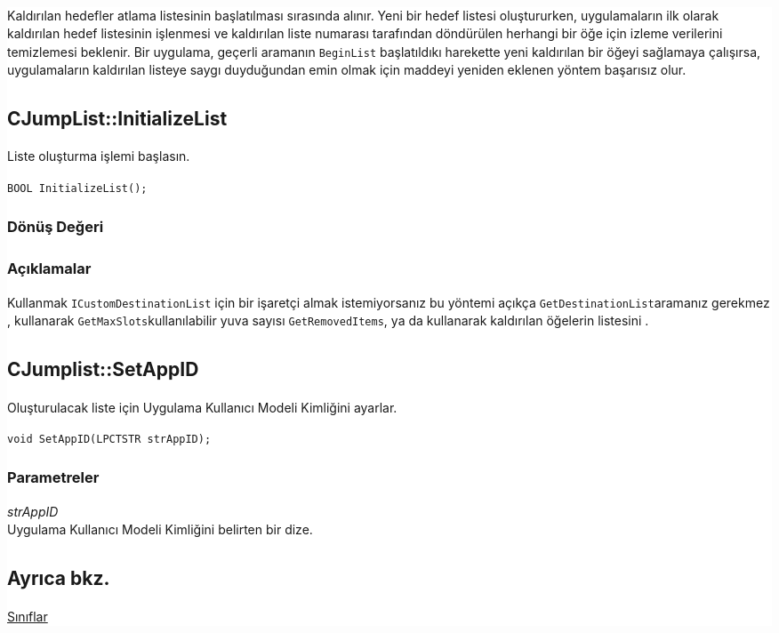 Kaldırılan hedefler atlama listesinin başlatılması sırasında alınır. Yeni bir hedef listesi oluştururken, uygulamaların ilk olarak kaldırılan hedef listesinin işlenmesi ve kaldırılan liste numarası tarafından döndürülen herhangi bir öğe için izleme verilerini temizlemesi beklenir. Bir uygulama, geçerli aramanın `BeginList` başlatıldıkı harekette yeni kaldırılan bir öğeyi sağlamaya çalışırsa, uygulamaların kaldırılan listeye saygı duyduğundan emin olmak için maddeyi yeniden eklenen yöntem başarısız olur.

## <a name="cjumplistinitializelist"></a><a name="initializelist"></a>CJumpList::InitializeList

Liste oluşturma işlemi başlasın.

```
BOOL InitializeList();
```

### <a name="return-value"></a>Dönüş Değeri

### <a name="remarks"></a>Açıklamalar

Kullanmak `ICustomDestinationList` için bir işaretçi almak istemiyorsanız bu yöntemi açıkça `GetDestinationList`aramanız gerekmez , kullanarak `GetMaxSlots`kullanılabilir yuva sayısı `GetRemovedItems`, ya da kullanarak kaldırılan öğelerin listesini .

## <a name="cjumplistsetappid"></a><a name="setappid"></a>CJumplist::SetAppID

Oluşturulacak liste için Uygulama Kullanıcı Modeli Kimliğini ayarlar.

```
void SetAppID(LPCTSTR strAppID);
```

### <a name="parameters"></a>Parametreler

*strAppID*<br/>
Uygulama Kullanıcı Modeli Kimliğini belirten bir dize.

## <a name="see-also"></a>Ayrıca bkz.

[Sınıflar](../../mfc/reference/mfc-classes.md)
